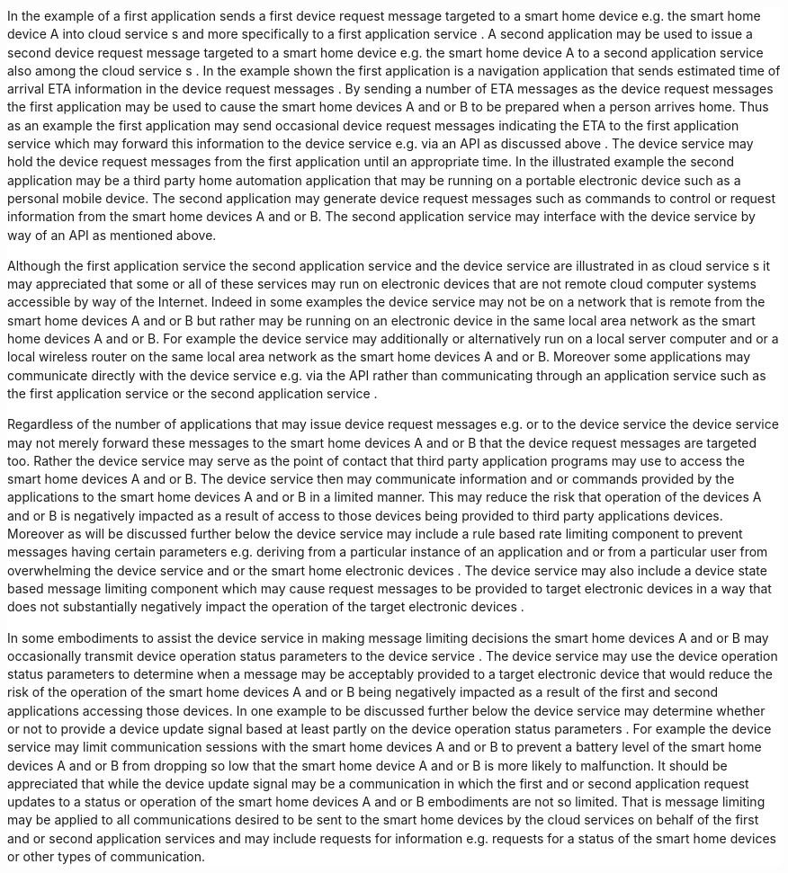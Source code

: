 In the example of a first application sends a first device request message targeted to a smart home device e.g. the smart home device A into cloud service s and more specifically to a first application service . A second application may be used to issue a second device request message targeted to a smart home device e.g. the smart home device A to a second application service also among the cloud service s . In the example shown the first application is a navigation application that sends estimated time of arrival ETA information in the device request messages . By sending a number of ETA messages as the device request messages the first application may be used to cause the smart home devices A and or B to be prepared when a person arrives home. Thus as an example the first application may send occasional device request messages indicating the ETA to the first application service which may forward this information to the device service e.g. via an API as discussed above . The device service may hold the device request messages from the first application until an appropriate time. In the illustrated example the second application may be a third party home automation application that may be running on a portable electronic device such as a personal mobile device. The second application may generate device request messages such as commands to control or request information from the smart home devices A and or B. The second application service may interface with the device service by way of an API as mentioned above.

Although the first application service the second application service and the device service are illustrated in as cloud service s it may appreciated that some or all of these services may run on electronic devices that are not remote cloud computer systems accessible by way of the Internet. Indeed in some examples the device service may not be on a network that is remote from the smart home devices A and or B but rather may be running on an electronic device in the same local area network as the smart home devices A and or B. For example the device service may additionally or alternatively run on a local server computer and or a local wireless router on the same local area network as the smart home devices A and or B. Moreover some applications may communicate directly with the device service e.g. via the API rather than communicating through an application service such as the first application service or the second application service .

Regardless of the number of applications that may issue device request messages e.g. or to the device service the device service may not merely forward these messages to the smart home devices A and or B that the device request messages are targeted too. Rather the device service may serve as the point of contact that third party application programs may use to access the smart home devices A and or B. The device service then may communicate information and or commands provided by the applications to the smart home devices A and or B in a limited manner. This may reduce the risk that operation of the devices A and or B is negatively impacted as a result of access to those devices being provided to third party applications devices. Moreover as will be discussed further below the device service may include a rule based rate limiting component to prevent messages having certain parameters e.g. deriving from a particular instance of an application and or from a particular user from overwhelming the device service and or the smart home electronic devices . The device service may also include a device state based message limiting component which may cause request messages to be provided to target electronic devices in a way that does not substantially negatively impact the operation of the target electronic devices .

In some embodiments to assist the device service in making message limiting decisions the smart home devices A and or B may occasionally transmit device operation status parameters to the device service . The device service may use the device operation status parameters to determine when a message may be acceptably provided to a target electronic device that would reduce the risk of the operation of the smart home devices A and or B being negatively impacted as a result of the first and second applications accessing those devices. In one example to be discussed further below the device service may determine whether or not to provide a device update signal based at least partly on the device operation status parameters . For example the device service may limit communication sessions with the smart home devices A and or B to prevent a battery level of the smart home devices A and or B from dropping so low that the smart home device A and or B is more likely to malfunction. It should be appreciated that while the device update signal may be a communication in which the first and or second application request updates to a status or operation of the smart home devices A and or B embodiments are not so limited. That is message limiting may be applied to all communications desired to be sent to the smart home devices by the cloud services on behalf of the first and or second application services and may include requests for information e.g. requests for a status of the smart home devices or other types of communication.
